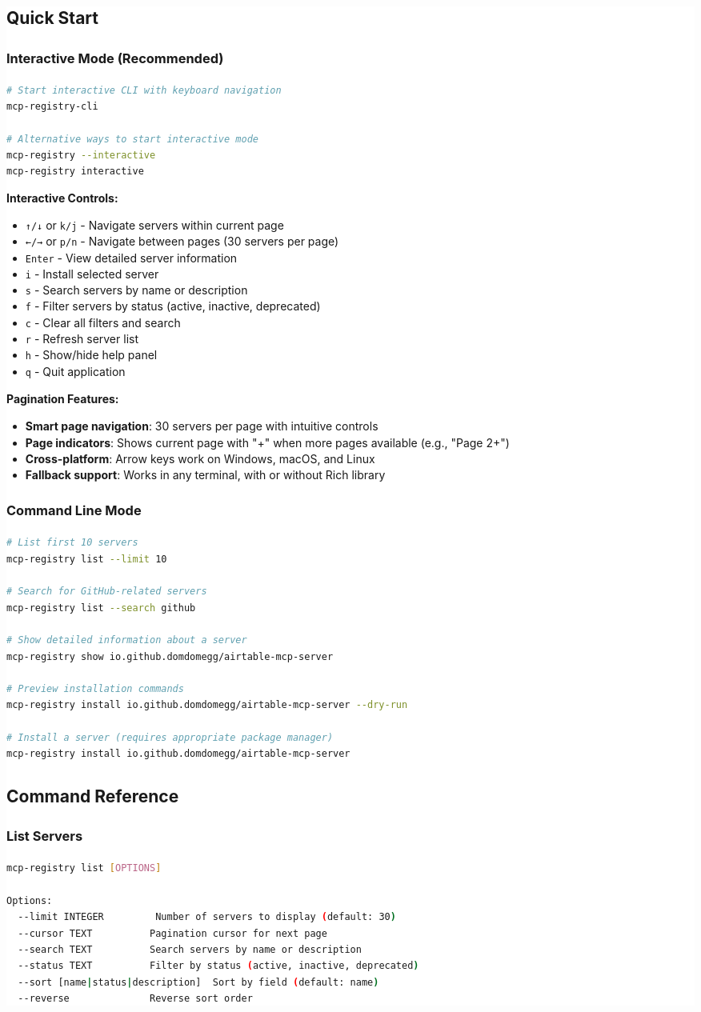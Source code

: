 ## Quick Start

### Interactive Mode (Recommended)
```bash
# Start interactive CLI with keyboard navigation
mcp-registry-cli

# Alternative ways to start interactive mode
mcp-registry --interactive
mcp-registry interactive
```

**Interactive Controls:**
- `↑/↓` or `k/j` - Navigate servers within current page
- `←/→` or `p/n` - Navigate between pages (30 servers per page)
- `Enter` - View detailed server information
- `i` - Install selected server
- `s` - Search servers by name or description
- `f` - Filter servers by status (active, inactive, deprecated)
- `c` - Clear all filters and search
- `r` - Refresh server list
- `h` - Show/hide help panel
- `q` - Quit application

**Pagination Features:**
- **Smart page navigation**: 30 servers per page with intuitive controls
- **Page indicators**: Shows current page with "+" when more pages available (e.g., "Page 2+")
- **Cross-platform**: Arrow keys work on Windows, macOS, and Linux
- **Fallback support**: Works in any terminal, with or without Rich library

### Command Line Mode
```bash
# List first 10 servers
mcp-registry list --limit 10

# Search for GitHub-related servers
mcp-registry list --search github

# Show detailed information about a server
mcp-registry show io.github.domdomegg/airtable-mcp-server

# Preview installation commands
mcp-registry install io.github.domdomegg/airtable-mcp-server --dry-run

# Install a server (requires appropriate package manager)
mcp-registry install io.github.domdomegg/airtable-mcp-server
```

## Command Reference

### List Servers
```bash
mcp-registry list [OPTIONS]

Options:
  --limit INTEGER         Number of servers to display (default: 30)
  --cursor TEXT          Pagination cursor for next page
  --search TEXT          Search servers by name or description
  --status TEXT          Filter by status (active, inactive, deprecated)
  --sort [name|status|description]  Sort by field (default: name)
  --reverse              Reverse sort order
```
